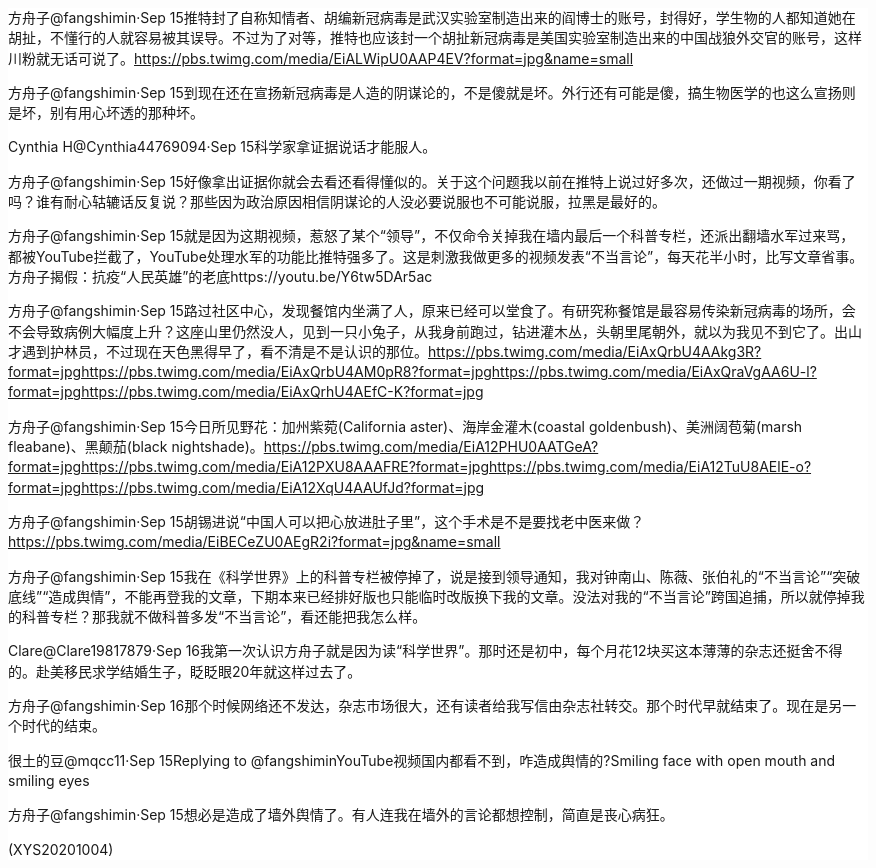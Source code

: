方舟子@fangshimin·Sep 15推特封了自称知情者、胡编新冠病毒是武汉实验室制造出来的阎博士的账号，封得好，学生物的人都知道她在胡扯，不懂行的人就容易被其误导。不过为了对等，推特也应该封一个胡扯新冠病毒是美国实验室制造出来的中国战狼外交官的账号，这样川粉就无话可说了。https://pbs.twimg.com/media/EiALWipU0AAP4EV?format=jpg&name=small

方舟子@fangshimin·Sep 15到现在还在宣扬新冠病毒是人造的阴谋论的，不是傻就是坏。外行还有可能是傻，搞生物医学的也这么宣扬则是坏，别有用心坏透的那种坏。

Cynthia H@Cynthia44769094·Sep 15科学家拿证据说话才能服人。

方舟子@fangshimin·Sep 15好像拿出证据你就会去看还看得懂似的。关于这个问题我以前在推特上说过好多次，还做过一期视频，你看了吗？谁有耐心轱辘话反复说？那些因为政治原因相信阴谋论的人没必要说服也不可能说服，拉黑是最好的。

方舟子@fangshimin·Sep 15就是因为这期视频，惹怒了某个“领导”，不仅命令关掉我在墙内最后一个科普专栏，还派出翻墙水军过来骂，都被YouTube拦截了，YouTube处理水军的功能比推特强多了。这是刺激我做更多的视频发表“不当言论”，每天花半小时，比写文章省事。方舟子揭假：抗疫“人民英雄”的老底https://youtu.be/Y6tw5DAr5ac

方舟子@fangshimin·Sep 15路过社区中心，发现餐馆内坐满了人，原来已经可以堂食了。有研究称餐馆是最容易传染新冠病毒的场所，会不会导致病例大幅度上升？这座山里仍然没人，见到一只小兔子，从我身前跑过，钻进灌木丛，头朝里尾朝外，就以为我见不到它了。出山才遇到护林员，不过现在天色黑得早了，看不清是不是认识的那位。https://pbs.twimg.com/media/EiAxQrbU4AAkg3R?format=jpghttps://pbs.twimg.com/media/EiAxQrbU4AM0pR8?format=jpghttps://pbs.twimg.com/media/EiAxQraVgAA6U-l?format=jpghttps://pbs.twimg.com/media/EiAxQrhU4AEfC-K?format=jpg

方舟子@fangshimin·Sep 15今日所见野花：加州紫菀(California aster)、海岸金灌木(coastal goldenbush)、美洲阔苞菊(marsh fleabane)、黑颠茄(black nightshade)。https://pbs.twimg.com/media/EiA12PHU0AATGeA?format=jpghttps://pbs.twimg.com/media/EiA12PXU8AAAFRE?format=jpghttps://pbs.twimg.com/media/EiA12TuU8AElE-o?format=jpghttps://pbs.twimg.com/media/EiA12XqU4AAUfJd?format=jpg

方舟子@fangshimin·Sep 15胡锡进说“中国人可以把心放进肚子里”，这个手术是不是要找老中医来做？https://pbs.twimg.com/media/EiBECeZU0AEgR2i?format=jpg&name=small



方舟子@fangshimin·Sep 15我在《科学世界》上的科普专栏被停掉了，说是接到领导通知，我对钟南山、陈薇、张伯礼的“不当言论”“突破底线”“造成舆情”，不能再登我的文章，下期本来已经排好版也只能临时改版换下我的文章。没法对我的“不当言论”跨国追捕，所以就停掉我的科普专栏？那我就不做科普多发“不当言论”，看还能把我怎么样。

Clare@Clare19817879·Sep 16我第一次认识方舟子就是因为读“科学世界”。那时还是初中，每个月花12块买这本薄薄的杂志还挺舍不得的。赴美移民求学结婚生子，眨眨眼20年就这样过去了。

方舟子@fangshimin·Sep 16那个时候网络还不发达，杂志市场很大，还有读者给我写信由杂志社转交。那个时代早就结束了。现在是另一个时代的结束。

很土的豆@mqcc11·Sep 15Replying to @fangshiminYouTube视频国内都看不到，咋造成舆情的?Smiling face with open mouth and smiling eyes

方舟子@fangshimin·Sep 15想必是造成了墙外舆情了。有人连我在墙外的言论都想控制，简直是丧心病狂。

(XYS20201004)

